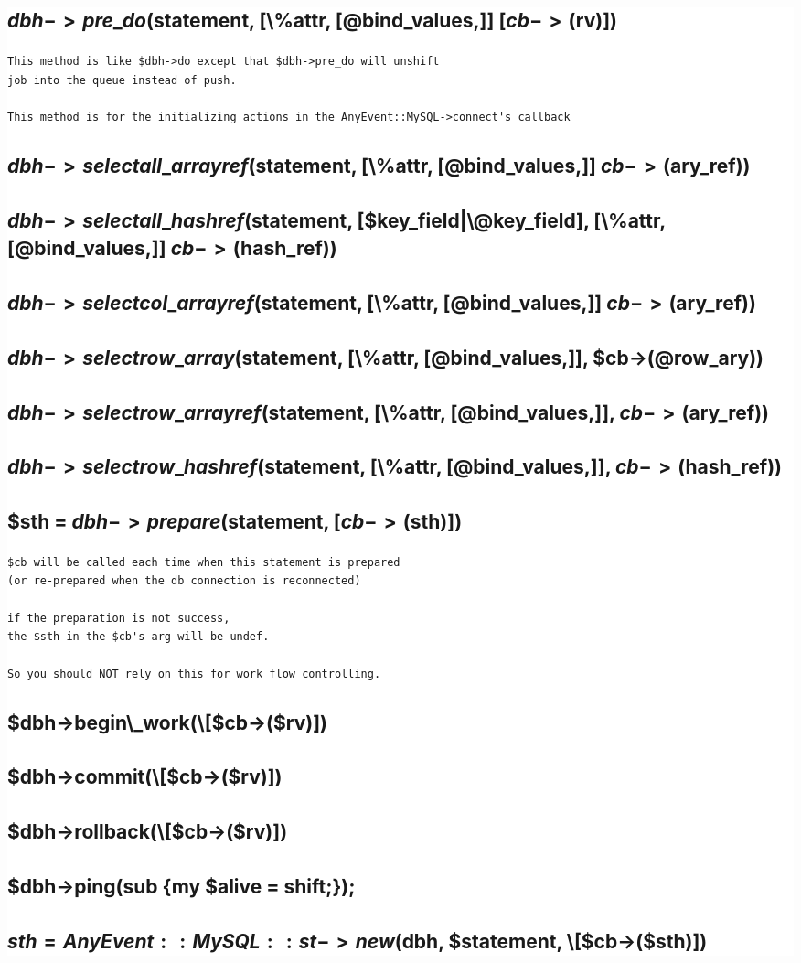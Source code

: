 ## $dbh->pre\_do($statement, \[\\%attr, \[@bind\_values,\]\] \[$cb->($rv)\])

    This method is like $dbh->do except that $dbh->pre_do will unshift
    job into the queue instead of push.

    This method is for the initializing actions in the AnyEvent::MySQL->connect's callback

## $dbh->selectall\_arrayref($statement, \[\\%attr, \[@bind\_values,\]\] $cb->($ary\_ref))

## $dbh->selectall\_hashref($statement, \[$key\_field|\\@key\_field\], \[\\%attr, \[@bind\_values,\]\] $cb->($hash\_ref))

## $dbh->selectcol\_arrayref($statement, \[\\%attr, \[@bind\_values,\]\] $cb->($ary\_ref))

## $dbh->selectrow\_array($statement, \[\\%attr, \[@bind\_values,\]\], $cb->(@row\_ary))

## $dbh->selectrow\_arrayref($statement, \[\\%attr, \[@bind\_values,\]\], $cb->($ary\_ref))

## $dbh->selectrow\_hashref($statement, \[\\%attr, \[@bind\_values,\]\], $cb->($hash\_ref))

## $sth = $dbh->prepare($statement, \[$cb->($sth)\])

    $cb will be called each time when this statement is prepared
    (or re-prepared when the db connection is reconnected)

    if the preparation is not success,
    the $sth in the $cb's arg will be undef.

    So you should NOT rely on this for work flow controlling.

## $dbh->begin\_work(\[$cb->($rv)\])

## $dbh->commit(\[$cb->($rv)\])

## $dbh->rollback(\[$cb->($rv)\])

## $dbh->ping(sub {my $alive = shift;});

## $sth = AnyEvent::MySQL::st->new($dbh, $statement, \[$cb->($sth)\])
